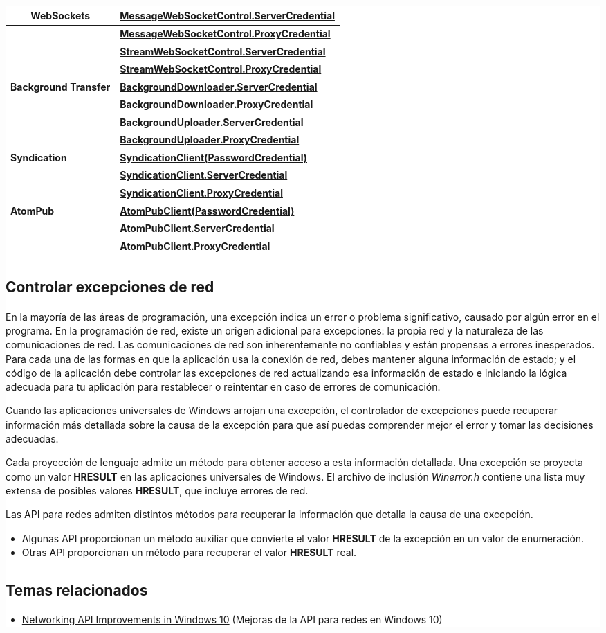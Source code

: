 | **WebSockets** | [**MessageWebSocketControl.ServerCredential**](https://docs.microsoft.com/uwp/api/windows.networking.sockets.messagewebsocketcontrol.servercredential) |
|-------------------------|----------------------------------------------------------------------------------------------------------|
|  | [**MessageWebSocketControl.ProxyCredential**](https://docs.microsoft.com/uwp/api/windows.networking.sockets.messagewebsocketcontrol.proxycredential) |
|  | [**StreamWebSocketControl.ServerCredential**](https://docs.microsoft.com/uwp/api/windows.networking.sockets.streamwebsocketcontrol.servercredential) |
|  | [**StreamWebSocketControl.ProxyCredential**](https://docs.microsoft.com/uwp/api/windows.networking.sockets.streamwebsocketcontrol.proxycredential) |
| **Background Transfer** | [**BackgroundDownloader.ServerCredential**](https://docs.microsoft.com/uwp/api/windows.networking.backgroundtransfer.backgrounddownloader.servercredential) |
|  | [**BackgroundDownloader.ProxyCredential**](https://docs.microsoft.com/uwp/api/windows.networking.backgroundtransfer.backgrounddownloader.proxycredential) |
|  | [**BackgroundUploader.ServerCredential**](https://docs.microsoft.com/uwp/api/windows.networking.backgroundtransfer.backgrounduploader.servercredential) |
|  | [**BackgroundUploader.ProxyCredential**](https://docs.microsoft.com/uwp/api/windows.networking.backgroundtransfer.backgrounduploader.proxycredential) |
| **Syndication** | [**SyndicationClient(PasswordCredential)** ](https://docs.microsoft.com/uwp/api/windows.web.syndication.syndicationclient.-ctor#Windows_Web_Syndication_SyndicationClient__ctor_Windows_Security_Credentials_PasswordCredential_) |
|  | [**SyndicationClient.ServerCredential**](https://docs.microsoft.com/uwp/api/windows.web.syndication.syndicationclient.servercredential) |
|  | [**SyndicationClient.ProxyCredential**](https://docs.microsoft.com/uwp/api/windows.web.syndication.syndicationclient.proxycredential) |
| **AtomPub** | [**AtomPubClient(PasswordCredential)** ](https://docs.microsoft.com/uwp/api/windows.web.atompub.atompubclient.-ctor#Windows_Web_AtomPub_AtomPubClient__ctor_Windows_Security_Credentials_PasswordCredential_) |
|  | [**AtomPubClient.ServerCredential**](https://docs.microsoft.com/uwp/api/windows.web.atompub.atompubclient.servercredential) |
|  | [**AtomPubClient.ProxyCredential**](https://docs.microsoft.com/uwp/api/windows.web.atompub.atompubclient.proxycredential) |

## <a name="handling-network-exceptions"></a>Controlar excepciones de red
En la mayoría de las áreas de programación, una excepción indica un error o problema significativo, causado por algún error en el programa. En la programación de red, existe un origen adicional para excepciones: la propia red y la naturaleza de las comunicaciones de red. Las comunicaciones de red son inherentemente no confiables y están propensas a errores inesperados. Para cada una de las formas en que la aplicación usa la conexión de red, debes mantener alguna información de estado; y el código de la aplicación debe controlar las excepciones de red actualizando esa información de estado e iniciando la lógica adecuada para tu aplicación para restablecer o reintentar en caso de errores de comunicación.

Cuando las aplicaciones universales de Windows arrojan una excepción, el controlador de excepciones puede recuperar información más detallada sobre la causa de la excepción para que así puedas comprender mejor el error y tomar las decisiones adecuadas.

Cada proyección de lenguaje admite un método para obtener acceso a esta información detallada. Una excepción se proyecta como un valor **HRESULT** en las aplicaciones universales de Windows. El archivo de inclusión *Winerror.h* contiene una lista muy extensa de posibles valores **HRESULT**, que incluye errores de red.

Las API para redes admiten distintos métodos para recuperar la información que detalla la causa de una excepción.

-   Algunas API proporcionan un método auxiliar que convierte el valor **HRESULT** de la excepción en un valor de enumeración.
-   Otras API proporcionan un método para recuperar el valor **HRESULT** real.

## <a name="related-topics"></a>Temas relacionados
* [Networking API Improvements in Windows 10](https://blogs.windows.com/buildingapps/2015/07/02/networking-api-improvements-in-windows-10/) (Mejoras de la API para redes en Windows 10)
